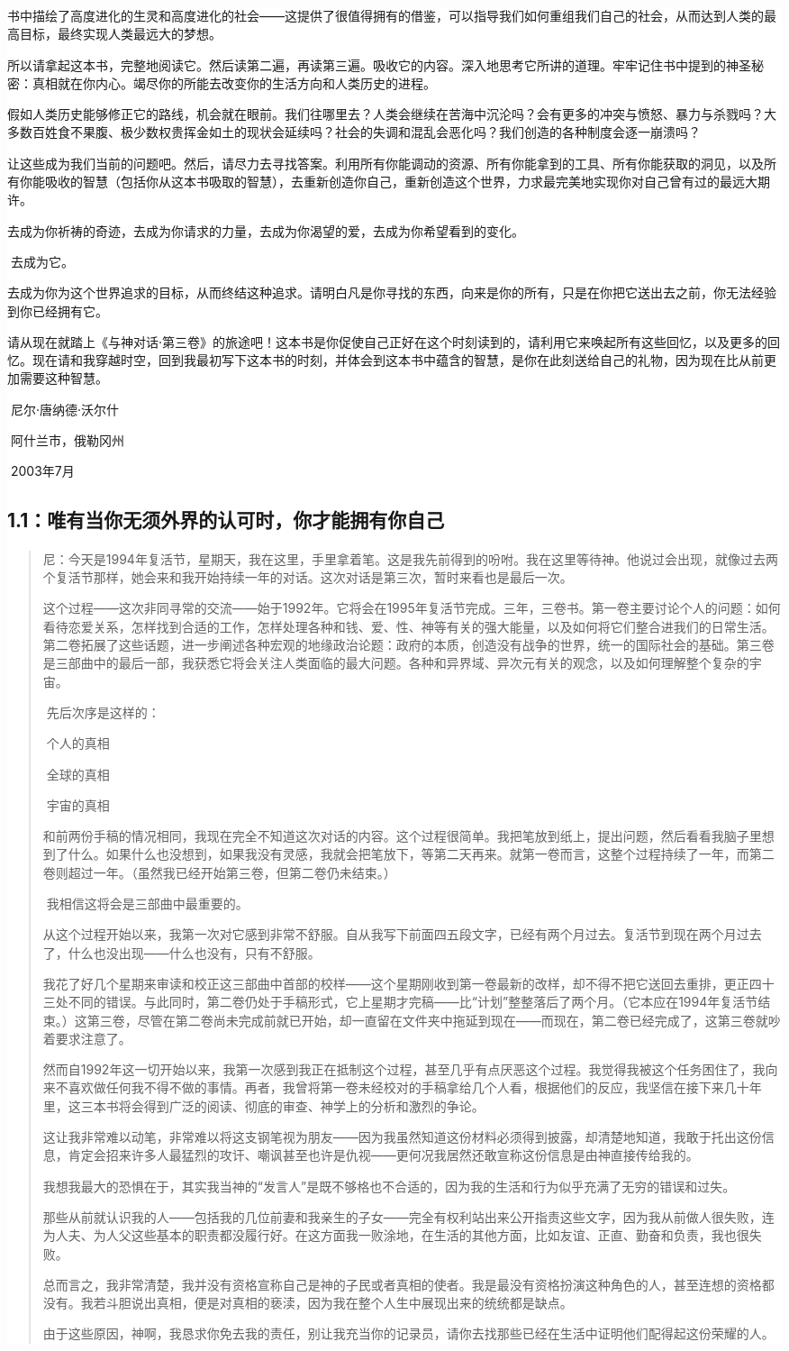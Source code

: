 ​	书中描绘了高度进化的生灵和高度进化的社会——这提供了很值得拥有的借鉴，可以指导我们如何重组我们自己的社会，从而达到人类的最高目标，最终实现人类最远大的梦想。

​	所以请拿起这本书，完整地阅读它。然后读第二遍，再读第三遍。吸收它的内容。深入地思考它所讲的道理。牢牢记住书中提到的神圣秘密：真相就在你内心。竭尽你的所能去改变你的生活方向和人类历史的进程。

​	假如人类历史能够修正它的路线，机会就在眼前。我们往哪里去？人类会继续在苦海中沉沦吗？会有更多的冲突与愤怒、暴力与杀戮吗？大多数百姓食不果腹、极少数权贵挥金如土的现状会延续吗？社会的失调和混乱会恶化吗？我们创造的各种制度会逐一崩溃吗？

​	让这些成为我们当前的问题吧。然后，请尽力去寻找答案。利用所有你能调动的资源、所有你能拿到的工具、所有你能获取的洞见，以及所有你能吸收的智慧（包括你从这本书吸取的智慧），去重新创造你自己，重新创造这个世界，力求最完美地实现你对自己曾有过的最远大期许。

​	去成为你祈祷的奇迹，去成为你请求的力量，去成为你渴望的爱，去成为你希望看到的变化。

​	去成为它。

​	去成为你为这个世界追求的目标，从而终结这种追求。请明白凡是你寻找的东西，向来是你的所有，只是在你把它送出去之前，你无法经验到你已经拥有它。

​	请从现在就踏上《与神对话·第三卷》的旅途吧！这本书是你促使自己正好在这个时刻读到的，请利用它来唤起所有这些回忆，以及更多的回忆。现在请和我穿越时空，回到我最初写下这本书的时刻，并体会到这本书中蕴含的智慧，是你在此刻送给自己的礼物，因为现在比从前更加需要这种智慧。

​	尼尔·唐纳德·沃尔什

​	阿什兰市，俄勒冈州

​	2003年7月

## 1.1：唯有当你无须外界的认可时，你才能拥有你自己

> 尼：今天是1994年复活节，星期天，我在这里，手里拿着笔。这是我先前得到的吩咐。我在这里等待神。他说过会出现，就像过去两个复活节那样，她会来和我开始持续一年的对话。这次对话是第三次，暂时来看也是最后一次。
>
> ​	这个过程——这次非同寻常的交流——始于1992年。它将会在1995年复活节完成。三年，三卷书。第一卷主要讨论个人的问题：如何看待恋爱关系，怎样找到合适的工作，怎样处理各种和钱、爱、性、神等有关的强大能量，以及如何将它们整合进我们的日常生活。第二卷拓展了这些话题，进一步阐述各种宏观的地缘政治论题：政府的本质，创造没有战争的世界，统一的国际社会的基础。第三卷是三部曲中的最后一部，我获悉它将会关注人类面临的最大问题。各种和异界域、异次元有关的观念，以及如何理解整个复杂的宇宙。
>
> ​	先后次序是这样的：
>
> ​	个人的真相
>
> ​	全球的真相
>
> ​	宇宙的真相
>
> ​	和前两份手稿的情况相同，我现在完全不知道这次对话的内容。这个过程很简单。我把笔放到纸上，提出问题，然后看看我脑子里想到了什么。如果什么也没想到，如果我没有灵感，我就会把笔放下，等第二天再来。就第一卷而言，这整个过程持续了一年，而第二卷则超过一年。（虽然我已经开始第三卷，但第二卷仍未结束。）
>
> ​	我相信这将会是三部曲中最重要的。
>
> ​	从这个过程开始以来，我第一次对它感到非常不舒服。自从我写下前面四五段文字，已经有两个月过去。复活节到现在两个月过去了，什么也没出现——什么也没有，只有不舒服。
>
> ​	我花了好几个星期来审读和校正这三部曲中首部的校样——这个星期刚收到第一卷最新的改样，却不得不把它送回去重排，更正四十三处不同的错误。与此同时，第二卷仍处于手稿形式，它上星期才完稿——比“计划”整整落后了两个月。（它本应在1994年复活节结束。）这第三卷，尽管在第二卷尚未完成前就已开始，却一直留在文件夹中拖延到现在——而现在，第二卷已经完成了，这第三卷就吵着要求注意了。
>
> ​	然而自1992年这一切开始以来，我第一次感到我正在抵制这个过程，甚至几乎有点厌恶这个过程。我觉得我被这个任务困住了，我向来不喜欢做任何我不得不做的事情。再者，我曾将第一卷未经校对的手稿拿给几个人看，根据他们的反应，我坚信在接下来几十年里，这三本书将会得到广泛的阅读、彻底的审查、神学上的分析和激烈的争论。
>
> ​	这让我非常难以动笔，非常难以将这支钢笔视为朋友——因为我虽然知道这份材料必须得到披露，却清楚地知道，我敢于托出这份信息，肯定会招来许多人最猛烈的攻讦、嘲讽甚至也许是仇视——更何况我居然还敢宣称这份信息是由神直接传给我的。
>
> ​	我想我最大的恐惧在于，其实我当神的“发言人”是既不够格也不合适的，因为我的生活和行为似乎充满了无穷的错误和过失。
>
> ​	那些从前就认识我的人——包括我的几位前妻和我亲生的子女——完全有权利站出来公开指责这些文字，因为我从前做人很失败，连为人夫、为人父这些基本的职责都没履行好。在这方面我一败涂地，在生活的其他方面，比如友谊、正直、勤奋和负责，我也很失败。
>
> ​	总而言之，我非常清楚，我并没有资格宣称自己是神的子民或者真相的使者。我是最没有资格扮演这种角色的人，甚至连想的资格都没有。我若斗胆说出真相，便是对真相的亵渎，因为我在整个人生中展现出来的统统都是缺点。
>
> ​	由于这些原因，神啊，我恳求你免去我的责任，别让我充当你的记录员，请你去找那些已经在生活中证明他们配得起这份荣耀的人。
>